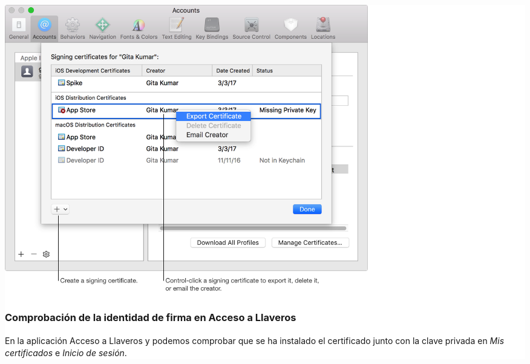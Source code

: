 <img src="imagenes/gestionar-certificados.png" width="600px"/> 

### Comprobación de la identidad de firma en Acceso a Llaveros ###

En la aplicación Acceso a Llaveros y podemos comprobar que se ha
instalado el certificado junto con la clave privada en _Mis
certificados_ e _Inicio de sesión_.
